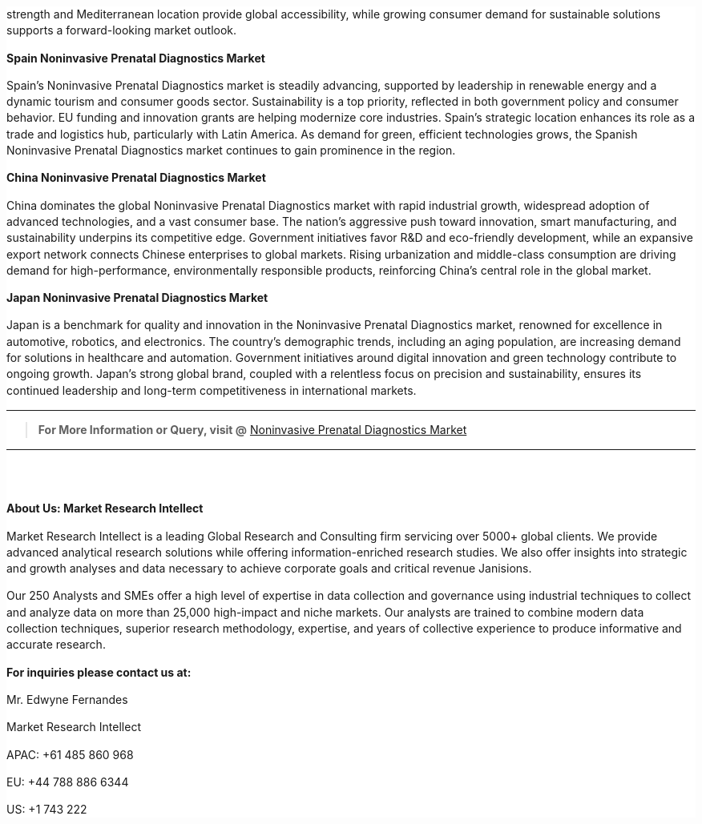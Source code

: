 strength and Mediterranean location provide global accessibility, while growing consumer demand for sustainable solutions supports a forward-looking market outlook.</p><p class="" data-start="4424" data-end="4975"><strong data-start="4424" data-end="4445">Spain Noninvasive Prenatal Diagnostics Market</strong></p><p class="" data-start="4424" data-end="4975">Spain&rsquo;s Noninvasive Prenatal Diagnostics market is steadily advancing, supported by leadership in renewable energy and a dynamic tourism and consumer goods sector. Sustainability is a top priority, reflected in both government policy and consumer behavior. EU funding and innovation grants are helping modernize core industries. Spain&rsquo;s strategic location enhances its role as a trade and logistics hub, particularly with Latin America. As demand for green, efficient technologies grows, the Spanish Noninvasive Prenatal Diagnostics market continues to gain prominence in the region.</p><p class="" data-start="4977" data-end="5589"><strong data-start="4977" data-end="4998">China Noninvasive Prenatal Diagnostics Market</strong></p><p class="" data-start="4977" data-end="5589">China dominates the global Noninvasive Prenatal Diagnostics market with rapid industrial growth, widespread adoption of advanced technologies, and a vast consumer base. The nation&rsquo;s aggressive push toward innovation, smart manufacturing, and sustainability underpins its competitive edge. Government initiatives favor R&amp;D and eco-friendly development, while an expansive export network connects Chinese enterprises to global markets. Rising urbanization and middle-class consumption are driving demand for high-performance, environmentally responsible products, reinforcing China&rsquo;s central role in the global market.</p><p class="" data-start="5591" data-end="6162"><strong data-start="5591" data-end="5612">Japan Noninvasive Prenatal Diagnostics Market</strong></p><p class="" data-start="5591" data-end="6162">Japan is a benchmark for quality and innovation in the Noninvasive Prenatal Diagnostics market, renowned for excellence in automotive, robotics, and electronics. The country&rsquo;s demographic trends, including an aging population, are increasing demand for solutions in healthcare and automation. Government initiatives around digital innovation and green technology contribute to ongoing growth. Japan&rsquo;s strong global brand, coupled with a relentless focus on precision and sustainability, ensures its continued leadership and long-term competitiveness in international markets.</p><hr /><blockquote><p><span class="font-[700]"><strong>For More Information or Query, visit&nbsp;@</strong>&nbsp;</span><span class="font-[700]"><a href="https://www.marketresearchintellect.com/product/global-noninvasive-prenatal-diagnostics-market/?utm_source=Linkedin&utm_medium=019" target="_blank" data-tracking-control-name="article-ssr-frontend-pulse_little-text-block" data-tracking-will-navigate="" data-test-link="">Noninvasive Prenatal Diagnostics Market</a></span></p></blockquote><hr /><h3>&nbsp;</h3><p><strong><span class="font-[700]">About Us: Market Research Intellect</span></strong></p><p><span class="">Market Research Intellect is a leading Global Research and Consulting firm servicing over 5000+ global clients. We provide advanced analytical research solutions while offering information-enriched research studies.&nbsp;</span>We also offer insights into strategic and growth analyses and data necessary to achieve corporate goals and critical revenue Janisions.</p><p><span class="">Our 250 Analysts and SMEs offer a high level of expertise in data collection and governance using industrial techniques to collect and analyze data on more than 25,000 high-impact and niche markets. Our analysts are trained to combine modern data collection techniques, superior research methodology, expertise, and years of collective experience to produce informative and accurate research.</span></p><p><strong>For inquiries please contact us at:</strong></p><p>Mr. Edwyne Fernandes</p><p>Market Research Intellect</p><p>APAC: +61 485 860 968</p><p>EU: +44 788 886 6344</p><p>US: +1 743 222